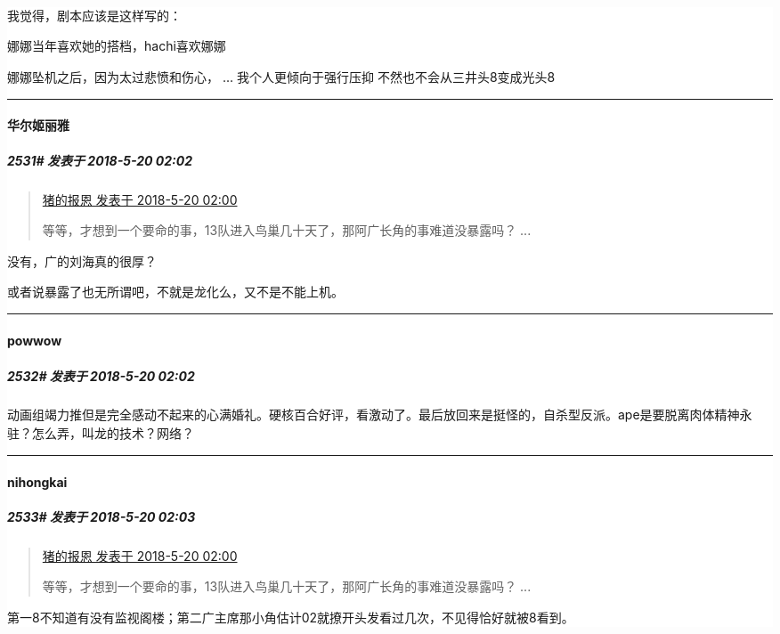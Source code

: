 我觉得，剧本应该是这样写的：

娜娜当年喜欢她的搭档，hachi喜欢娜娜

娜娜坠机之后，因为太过悲愤和伤心， ...</blockquote>
我个人更倾向于强行压抑 不然也不会从三井头8变成光头8







*****

####  华尔姬丽雅  
##### 2531#       发表于 2018-5-20 02:02



<blockquote><a href="httphttps://bbs.saraba1st.com/2b/forum.php?mod=redirect&amp;goto=findpost&amp;pid=39679052&amp;ptid=1673546" target="_blank">猪的报恩 发表于 2018-5-20 02:00</a>

等等，才想到一个要命的事，13队进入鸟巢几十天了，那阿广长角的事难道没暴露吗？ ...</blockquote>
没有，广的刘海真的很厚？

或者说暴露了也无所谓吧，不就是龙化么，又不是不能上机。







*****

####  powwow  
##### 2532#       发表于 2018-5-20 02:02




动画组竭力推但是完全感动不起来的心满婚礼。硬核百合好评，看激动了。最后放回来是挺怪的，自杀型反派。ape是要脱离肉体精神永驻？怎么弄，叫龙的技术？网络？







*****

####  nihongkai  
##### 2533#       发表于 2018-5-20 02:03



<blockquote><a href="httphttps://bbs.saraba1st.com/2b/forum.php?mod=redirect&amp;goto=findpost&amp;pid=39679052&amp;ptid=1673546" target="_blank">猪的报恩 发表于 2018-5-20 02:00</a>

等等，才想到一个要命的事，13队进入鸟巢几十天了，那阿广长角的事难道没暴露吗？ ...</blockquote>
第一8不知道有没有监视阁楼；第二广主席那小角估计02就撩开头发看过几次，不见得恰好就被8看到。






